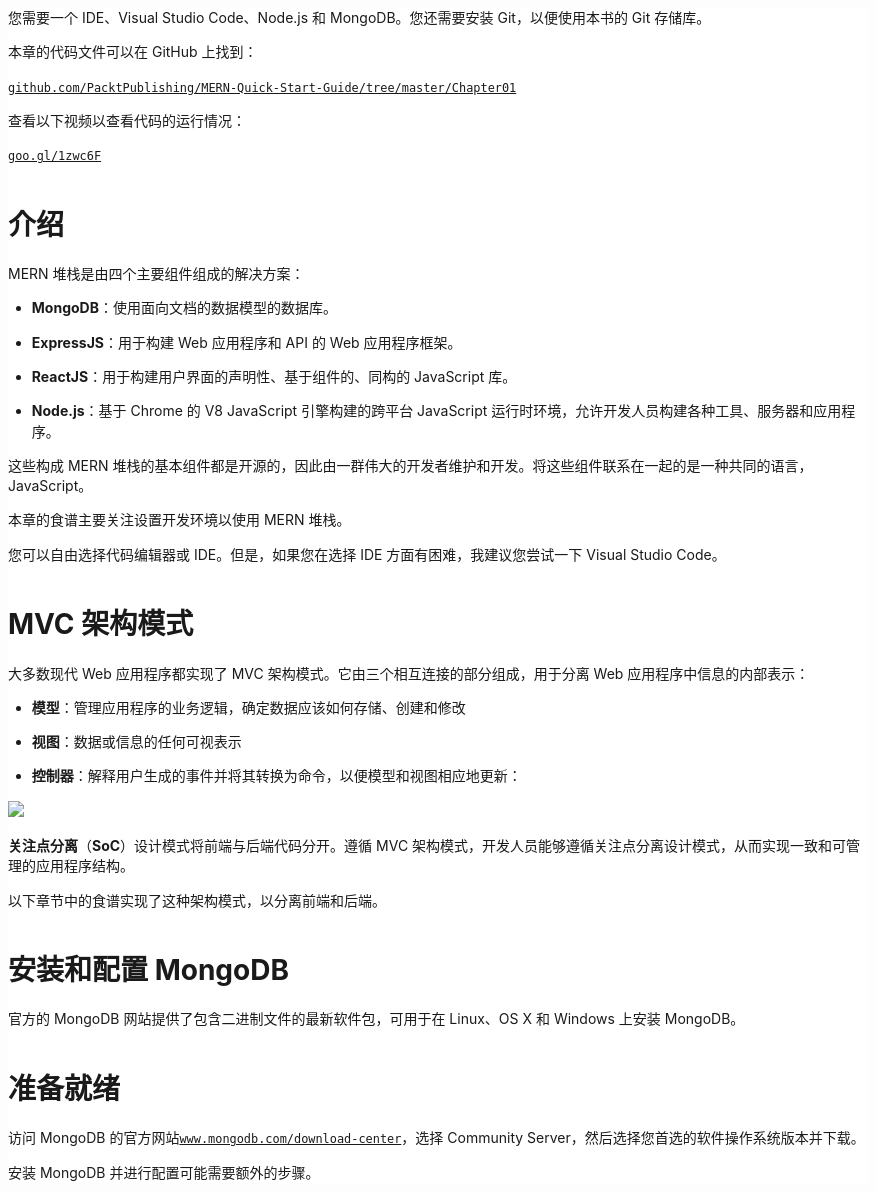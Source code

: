 您需要一个 IDE、Visual Studio Code、Node.js 和 MongoDB。您还需要安装 Git，以便使用本书的 Git 存储库。

本章的代码文件可以在 GitHub 上找到：

[`github.com/PacktPublishing/MERN-Quick-Start-Guide/tree/master/Chapter01`](https://github.com/PacktPublishing/MERN-Quick-Start-Guide/tree/master/Chapter01)

查看以下视频以查看代码的运行情况：

[`goo.gl/1zwc6F`](https://goo.gl/1zwc6F)

# 介绍

MERN 堆栈是由四个主要组件组成的解决方案：

+   **MongoDB**：使用面向文档的数据模型的数据库。

+   **ExpressJS**：用于构建 Web 应用程序和 API 的 Web 应用程序框架。

+   **ReactJS**：用于构建用户界面的声明性、基于组件的、同构的 JavaScript 库。

+   **Node.js**：基于 Chrome 的 V8 JavaScript 引擎构建的跨平台 JavaScript 运行时环境，允许开发人员构建各种工具、服务器和应用程序。

这些构成 MERN 堆栈的基本组件都是开源的，因此由一群伟大的开发者维护和开发。将这些组件联系在一起的是一种共同的语言，JavaScript。

本章的食谱主要关注设置开发环境以使用 MERN 堆栈。

您可以自由选择代码编辑器或 IDE。但是，如果您在选择 IDE 方面有困难，我建议您尝试一下 Visual Studio Code。

# MVC 架构模式

大多数现代 Web 应用程序都实现了 MVC 架构模式。它由三个相互连接的部分组成，用于分离 Web 应用程序中信息的内部表示：

+   **模型**：管理应用程序的业务逻辑，确定数据应该如何存储、创建和修改

+   **视图**：数据或信息的任何可视表示

+   **控制器**：解释用户生成的事件并将其转换为命令，以便模型和视图相应地更新：

![](https://github.com/OpenDocCN/freelearn-node-zh/raw/master/docs/mean-qk-st-gd/img/8af28448-da9c-4fb3-84e8-ec8f0177ba72.png)

**关注点分离**（**SoC**）设计模式将前端与后端代码分开。遵循 MVC 架构模式，开发人员能够遵循关注点分离设计模式，从而实现一致和可管理的应用程序结构。

以下章节中的食谱实现了这种架构模式，以分离前端和后端。

# 安装和配置 MongoDB

官方的 MongoDB 网站提供了包含二进制文件的最新软件包，可用于在 Linux、OS X 和 Windows 上安装 MongoDB。

# 准备就绪

访问 MongoDB 的官方网站[`www.mongodb.com/download-center`](https://www.mongodb.com/download-center)，选择 Community Server，然后选择您首选的软件操作系统版本并下载。

安装 MongoDB 并进行配置可能需要额外的步骤。
